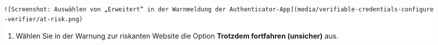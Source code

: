     ![Screenshot: Auswählen von „Erweitert“ in der Warnmeldung der Authenticator-App](media/verifiable-credentials-configure-verifier/at-risk.png)
    

1. Wählen Sie in der Warnung zur riskanten Website die Option **Trotzdem fortfahren (unsicher)** aus.  
 